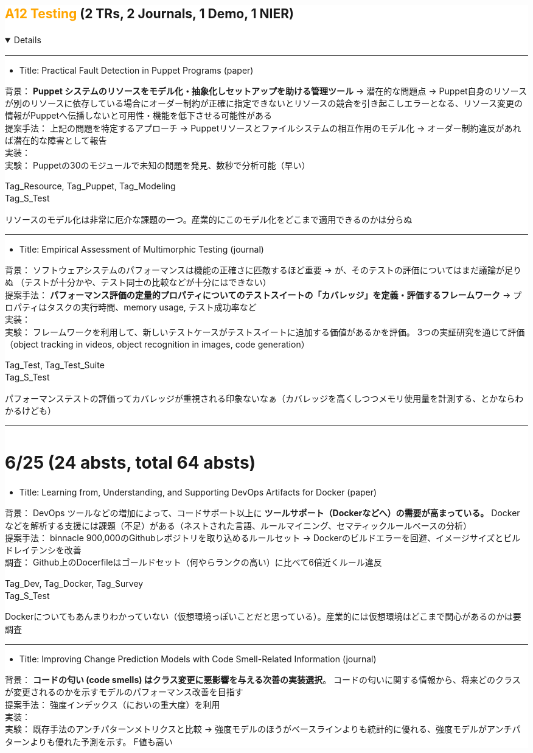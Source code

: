## <font color="orange"> A12 Testing </font> (2 TRs, 2 Journals, 1 Demo, 1 NIER)

<div class="waku">
<details open>

___

- Title: Practical Fault Detection in Puppet Programs (paper)
>  
背景： **Puppet システムのリソースをモデル化・抽象化しセットアップを助ける管理ツール** → 潜在的な問題点 → Puppet自身のリソースが別のリソースに依存している場合にオーダー制約が正確に指定できないとリソースの競合を引き起こしエラーとなる、リソース変更の情報がPuppetへ伝播しないと可用性・機能を低下させる可能性がある  
提案手法： 上記の問題を特定するアプローチ → Puppetリソースとファイルシステムの相互作用のモデル化 → オーダー制約違反があれば潜在的な障害として報告  
実装：  
実験： Puppetの30のモジュールで未知の問題を発見、数秒で分析可能（早い）

Tag_Resource, Tag_Puppet, Tag_Modeling  
Tag_S_Test

リソースのモデル化は非常に厄介な課題の一つ。産業的にこのモデル化をどこまで適用できるのかは分らぬ
___

- Title: Empirical Assessment of Multimorphic Testing (journal)
>  
背景： ソフトウェアシステムのパフォーマンスは機能の正確さに匹敵するほど重要 → が、そのテストの評価についてはまだ議論が足りぬ （テストが十分かや、テスト同士の比較などが十分にはできない）  
提案手法： **パフォーマンス評価の定量的プロパティについてのテストスイートの「カバレッジ」を定義・評価するフレームワーク** → プロパティはタスクの実行時間、memory usage, テスト成功率など  
実装：  
実験： フレームワークを利用して、新しいテストケースがテストスイートに追加する価値があるかを評価。 3つの実証研究を通じて評価（object tracking in videos, object recognition in images, code generation）

Tag_Test, Tag_Test_Suite  
Tag_S_Test

パフォーマンステストの評価ってカバレッジが重視される印象ないなぁ（カバレッジを高くしつつメモリ使用量を計測する、とかならわかるけども）
___

# 6/25 (24 absts, total 64 absts)

- Title: Learning from, Understanding, and Supporting DevOps Artifacts for Docker (paper)
>  
背景： DevOps ツールなどの増加によって、コードサポート以上に **ツールサポート（Dockerなどへ）の需要が高まっている。** Dockerなどを解析する支援には課題（不足）がある（ネストされた言語、ルールマイニング、セマティックルールベースの分析）  
提案手法： binnacle 900,000のGithubレポジトリを取り込めるルールセット → Dockerのビルドエラーを回避、イメージサイズとビルドレイテンシを改善  
調査： Github上のDocerfileはゴールドセット（何やらランクの高い）に比べて6倍近くルール違反

Tag_Dev, Tag_Docker, Tag_Survey  
Tag_S_Test

Dockerについてもあんまりわかっていない（仮想環境っぽいことだと思っている）。産業的には仮想環境はどこまで関心があるのかは要調査
___

- Title: Improving Change Prediction Models with Code Smell-Related Information (journal)
>  
背景： **コードの匂い (code smells) はクラス変更に悪影響を与える次善の実装選択**。 コードの匂いに関する情報から、将来どのクラスが変更されるのかを示すモデルのパフォーマンス改善を目指す  
提案手法： 強度インデックス（においの重大度）を利用  
実装：  
実験： 既存手法のアンチパターンメトリクスと比較 → 強度モデルのほうがベースラインよりも統計的に優れる、強度モデルがアンチパターンよりも優れた予測を示す。 F値も高い

